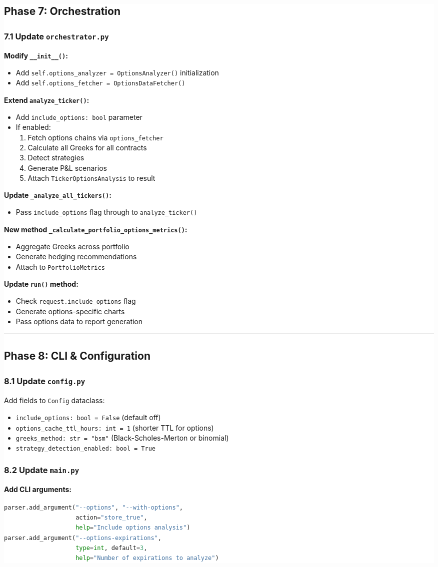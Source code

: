 
## Phase 7: Orchestration

### 7.1 Update `orchestrator.py`

**Modify `__init__()`:**
- Add `self.options_analyzer = OptionsAnalyzer()` initialization
- Add `self.options_fetcher = OptionsDataFetcher()`

**Extend `analyze_ticker()`:**
- Add `include_options: bool` parameter
- If enabled:
  1. Fetch options chains via `options_fetcher`
  2. Calculate all Greeks for all contracts
  3. Detect strategies
  4. Generate P&L scenarios
  5. Attach `TickerOptionsAnalysis` to result

**Update `_analyze_all_tickers()`:**
- Pass `include_options` flag through to `analyze_ticker()`

**New method `_calculate_portfolio_options_metrics()`:**
- Aggregate Greeks across portfolio
- Generate hedging recommendations
- Attach to `PortfolioMetrics`

**Update `run()` method:**
- Check `request.include_options` flag
- Generate options-specific charts
- Pass options data to report generation

---

## Phase 8: CLI & Configuration

### 8.1 Update `config.py`
Add fields to `Config` dataclass:
- `include_options: bool = False` (default off)
- `options_cache_ttl_hours: int = 1` (shorter TTL for options)
- `greeks_method: str = "bsm"` (Black-Scholes-Merton or binomial)
- `strategy_detection_enabled: bool = True`

### 8.2 Update `main.py`
**Add CLI arguments:**
```python
parser.add_argument("--options", "--with-options",
                    action="store_true",
                    help="Include options analysis")
parser.add_argument("--options-expirations",
                    type=int, default=3,
                    help="Number of expirations to analyze")
```
